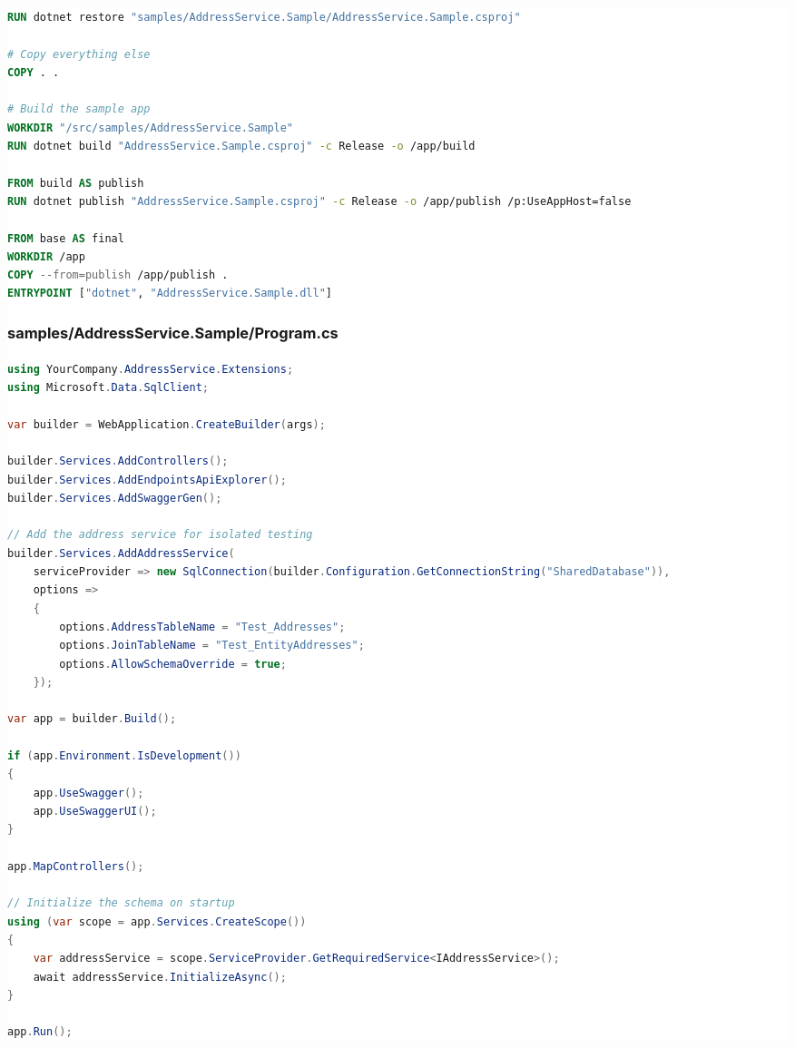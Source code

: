 ```dockerfile
RUN dotnet restore "samples/AddressService.Sample/AddressService.Sample.csproj"

# Copy everything else
COPY . .

# Build the sample app
WORKDIR "/src/samples/AddressService.Sample"
RUN dotnet build "AddressService.Sample.csproj" -c Release -o /app/build

FROM build AS publish
RUN dotnet publish "AddressService.Sample.csproj" -c Release -o /app/publish /p:UseAppHost=false

FROM base AS final
WORKDIR /app
COPY --from=publish /app/publish .
ENTRYPOINT ["dotnet", "AddressService.Sample.dll"]
```

### **samples/AddressService.Sample/Program.cs** 
```csharp
using YourCompany.AddressService.Extensions;
using Microsoft.Data.SqlClient;

var builder = WebApplication.CreateBuilder(args);

builder.Services.AddControllers();
builder.Services.AddEndpointsApiExplorer();
builder.Services.AddSwaggerGen();

// Add the address service for isolated testing
builder.Services.AddAddressService(
    serviceProvider => new SqlConnection(builder.Configuration.GetConnectionString("SharedDatabase")),
    options =>
    {
        options.AddressTableName = "Test_Addresses";
        options.JoinTableName = "Test_EntityAddresses";
        options.AllowSchemaOverride = true;
    });

var app = builder.Build();

if (app.Environment.IsDevelopment())
{
    app.UseSwagger();
    app.UseSwaggerUI();
}

app.MapControllers();

// Initialize the schema on startup
using (var scope = app.Services.CreateScope())
{
    var addressService = scope.ServiceProvider.GetRequiredService<IAddressService>();
    await addressService.InitializeAsync();
}

app.Run();
```
